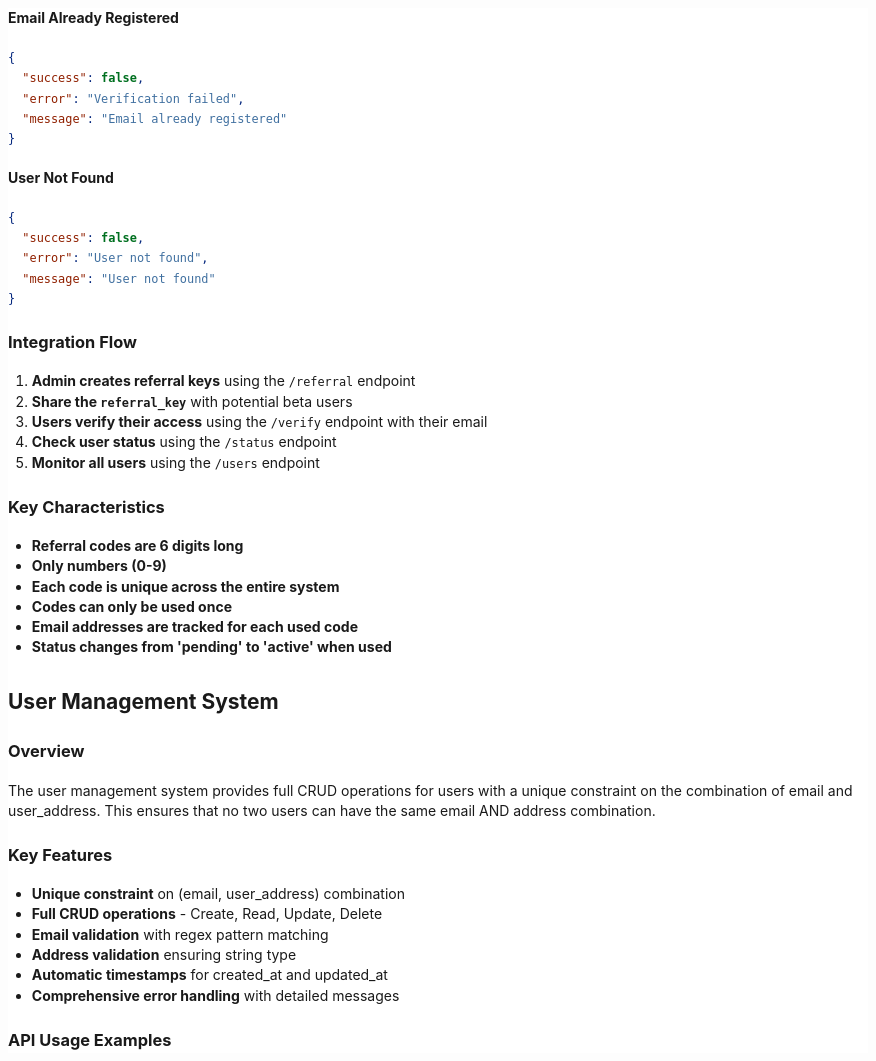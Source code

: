 #### Email Already Registered
```json
{
  "success": false,
  "error": "Verification failed",
  "message": "Email already registered"
}
```

#### User Not Found
```json
{
  "success": false,
  "error": "User not found",
  "message": "User not found"
}
```

### Integration Flow

1. **Admin creates referral keys** using the `/referral` endpoint
2. **Share the `referral_key`** with potential beta users
3. **Users verify their access** using the `/verify` endpoint with their email
4. **Check user status** using the `/status` endpoint
5. **Monitor all users** using the `/users` endpoint

### Key Characteristics
- **Referral codes are 6 digits long**
- **Only numbers (0-9)**
- **Each code is unique across the entire system**
- **Codes can only be used once**
- **Email addresses are tracked for each used code**
- **Status changes from 'pending' to 'active' when used**

## User Management System

### Overview
The user management system provides full CRUD operations for users with a unique constraint on the combination of email and user_address. This ensures that no two users can have the same email AND address combination.

### Key Features
- **Unique constraint** on (email, user_address) combination
- **Full CRUD operations** - Create, Read, Update, Delete
- **Email validation** with regex pattern matching
- **Address validation** ensuring string type
- **Automatic timestamps** for created_at and updated_at
- **Comprehensive error handling** with detailed messages

### API Usage Examples
